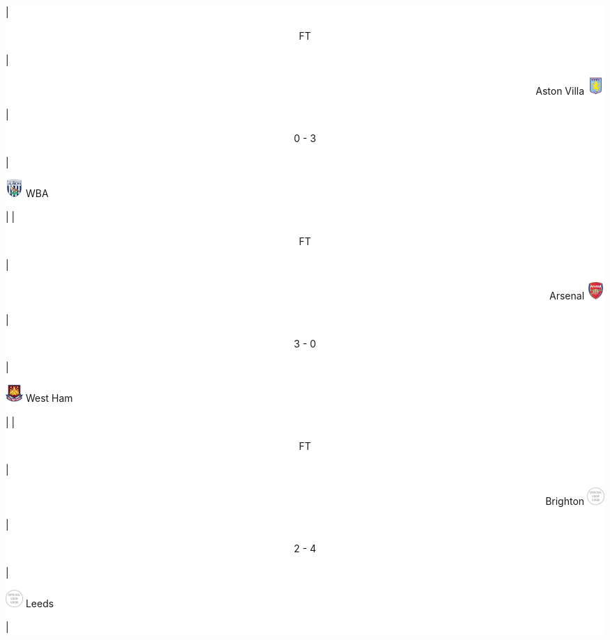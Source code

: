 | <p align="center">FT</p> | <p align="right">Aston Villa <img src="/static/logos/Aston Villa FC Under 21.png" height="25px"></p> | <p align="center">0 - 3</p> | <p align="left"><img src="/static/logos/West Bromwich Albion Under 21.png" height="25px"> WBA</p> |
| <p align="center">FT</p> | <p align="right">Arsenal <img src="/static/logos/Arsenal FC Under 21.png" height="25px"></p> | <p align="center">3 - 0</p> | <p align="left"><img src="/static/logos/West Ham United Under 21.png" height="25px"> West Ham</p> |
| <p align="center">FT</p> | <p align="right">Brighton <img src="/static/logos/Brighton & Hove Albion Under 21.png" height="25px"></p> | <p align="center">2 - 4</p> | <p align="left"><img src="/static/logos/Leeds United Under 21.png" height="25px"> Leeds</p> |
